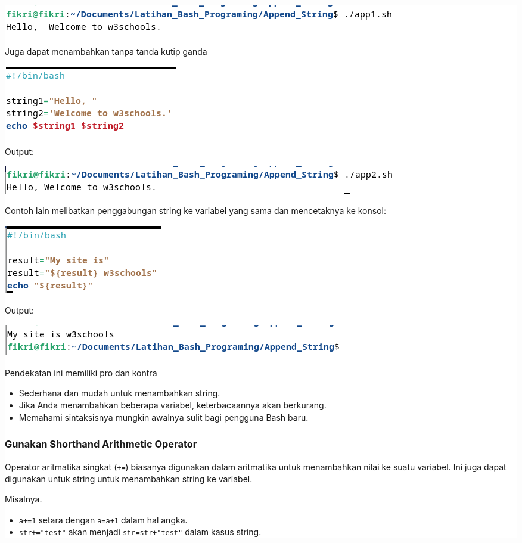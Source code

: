 ![App Screenshot](https://github.com/aerochops/SysOp-3123500012/blob/main/week8/img/Append_string2/H1.png?raw=true)

Juga dapat menambahkan tanpa tanda kutip ganda

![App Screenshot](https://github.com/aerochops/SysOp-3123500012/blob/main/week8/img/Append_string2/P2.png?raw=true)


Output:

![App Screenshot](https://github.com/aerochops/SysOp-3123500012/blob/main/week8/img/Append_string2/H2.png?raw=true)

Contoh lain melibatkan penggabungan string ke variabel yang sama dan mencetaknya ke konsol:

![App Screenshot](https://github.com/aerochops/SysOp-3123500012/blob/main/week8/img/Append_string2/P3.png?raw=true)

Output:

![App Screenshot](https://github.com/aerochops/SysOp-3123500012/blob/main/week8/img/Append_string2/H3.png?raw=true)

Pendekatan ini memiliki pro dan kontra

- Sederhana dan mudah untuk menambahkan string.
- Jika Anda menambahkan beberapa variabel, keterbacaannya akan berkurang.
- Memahami sintaksisnya mungkin awalnya sulit bagi pengguna Bash baru.

### Gunakan Shorthand Arithmetic Operator

Operator aritmatika singkat (`+=`) biasanya digunakan dalam aritmatika untuk menambahkan nilai ke suatu variabel. Ini juga dapat digunakan untuk string untuk menambahkan string ke variabel.

Misalnya.

- `a+=1` setara dengan `a=a+1` dalam hal angka.
- `str+="test"` akan menjadi `str=str+"test"` dalam kasus string.
